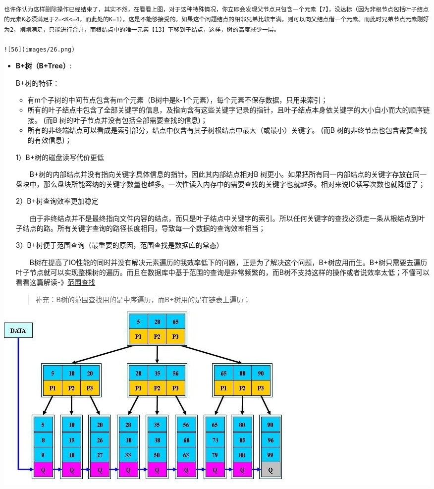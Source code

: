     也许你认为这样删除操作已经结束了，其实不然，在看看上图，对于这种特殊情况，你立即会发现父节点只包含一个元素【7】，没达标（因为非根节点包括叶子结点的元素K必须满足于2=<K<=4，而此处的K=1），这是不能够接受的。如果这个问题结点的相邻兄弟比较丰满，则可以向父结点借一个元素。而此时兄弟节点元素刚好为2，刚刚满足，只能进行合并，而根结点中的唯一元素【13】下移到子结点，这样，树的高度减少一层。

    ![56](images/26.png)

    

* **B+树（B+Tree）**:

  B+树的特征：

  - 有m个子树的中间节点包含有m个元素（B树中是k-1个元素），每个元素不保存数据，只用来索引；
  - 所有的叶子结点中包含了全部关键字的信息，及指向含有这些关键字记录的指针，且叶子结点本身依关键字的大小自小而大的顺序链接。 (而B 树的叶子节点并没有包括全部需要查找的信息)；
  - 所有的非终端结点可以看成是索引部分，结点中仅含有其子树根结点中最大（或最小）关键字。 (而B 树的非终节点也包含需要查找的有效信息)；

  1）B+树的磁盘读写代价更低

  　　B+树的内部结点并没有指向关键字具体信息的指针。因此其内部结点相对B 树更小。如果把所有同一内部结点的关键字存放在同一盘块中，那么盘块所能容纳的关键字数量也越多。一次性读入内存中的需要查找的关键字也就越多。相对来说IO读写次数也就降低了；

  2）B+树查询效率更加稳定

  　　由于非终结点并不是最终指向文件内容的结点，而只是叶子结点中关键字的索引。所以任何关键字的查找必须走一条从根结点到叶子结点的路。所有关键字查询的路径长度相同，导致每一个数据的查询效率相当；

  3）B+树便于范围查询（最重要的原因，范围查找是数据库的常态）

  　　B树在提高了IO性能的同时并没有解决元素遍历的我效率低下的问题，正是为了解决这个问题，B+树应用而生。B+树只需要去遍历叶子节点就可以实现整棵树的遍历。而且在数据库中基于范围的查询是非常频繁的，而B树不支持这样的操作或者说效率太低；不懂可以看看这篇解读-》[范围查找](https://zhuanlan.zhihu.com/p/54102723)

  > 补充：B树的范围查找用的是中序遍历，而B+树用的是在链表上遍历；

![57](images/B+树.png)

